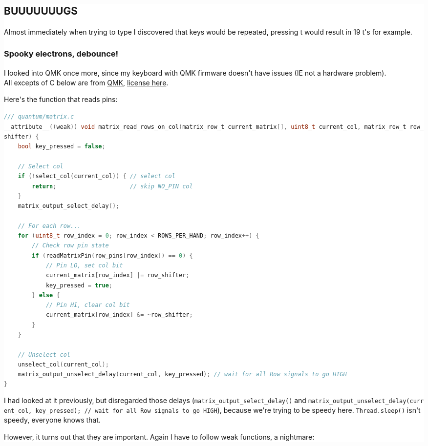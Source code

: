 ## BUUUUUUUGS

Almost immediately when trying to type I discovered that keys would be repeated, pressing t would result in 
19 t's for example.

### Spooky electrons, debounce!

I looked into QMK once more, since my keyboard with QMK firmware doesn't have issues (IE not a hardware problem).  
All excepts of C below are from [QMK](https://github.com/qmk/qmk_firmware), [license here](https://github.com/qmk/qmk_firmware/blob/master/license_GPLv3.md).  

Here's the function that reads pins: 

```c
/// quantum/matrix.c
__attribute__((weak)) void matrix_read_rows_on_col(matrix_row_t current_matrix[], uint8_t current_col, matrix_row_t row_shifter) {
    bool key_pressed = false;

    // Select col
    if (!select_col(current_col)) { // select col
        return;                     // skip NO_PIN col
    }
    matrix_output_select_delay();

    // For each row...
    for (uint8_t row_index = 0; row_index < ROWS_PER_HAND; row_index++) {
        // Check row pin state
        if (readMatrixPin(row_pins[row_index]) == 0) {
            // Pin LO, set col bit
            current_matrix[row_index] |= row_shifter;
            key_pressed = true;
        } else {
            // Pin HI, clear col bit
            current_matrix[row_index] &= ~row_shifter;
        }
    }

    // Unselect col
    unselect_col(current_col);
    matrix_output_unselect_delay(current_col, key_pressed); // wait for all Row signals to go HIGH
}
```

I had looked at it previously, but disregarded those delays (`matrix_output_select_delay()` and 
`matrix_output_unselect_delay(current_col, key_pressed); // wait for all Row signals to go HIGH`), because 
we're trying to be speedy here. `Thread.sleep()` isn't speedy, everyone knows that.  

However, it turns out that they are important. Again I have to follow weak functions, a nightmare: 
